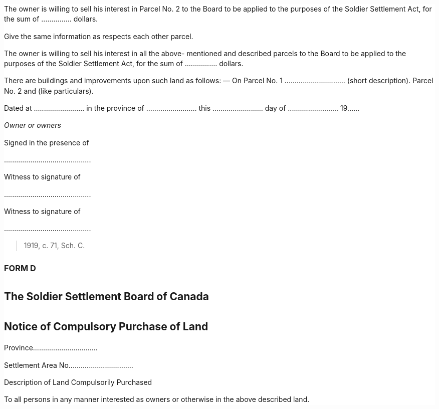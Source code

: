 The owner is willing to sell his interest in Parcel No. 2 to the Board to be applied to the purposes of the Soldier Settlement Act, for the sum of ............... dollars.


Give the same information as respects each other parcel.


The owner is willing to sell his interest in all the above- mentioned and described parcels to the Board to be applied to the purposes of the Soldier Settlement Act, for the sum of ................ dollars.


There are buildings and improvements upon such land as follows: — On Parcel No. 1 .............................. (short description). Parcel No. 2 and (like particulars).


Dated at ......................... in the province of ......................... this ......................... day of ......................... 19......


*Owner or owners*


Signed in the presence of


...........................................


Witness to signature of


...........................................


Witness to signature of


...........................................


> 1919, c. 71, Sch. C.

### **FORM D** 
## The Soldier Settlement Board of Canada
## Notice of Compulsory Purchase of Land
Province................................


Settlement Area No................................


Description of Land Compulsorily Purchased 














To all persons in any manner interested as owners or otherwise in the above described land.
